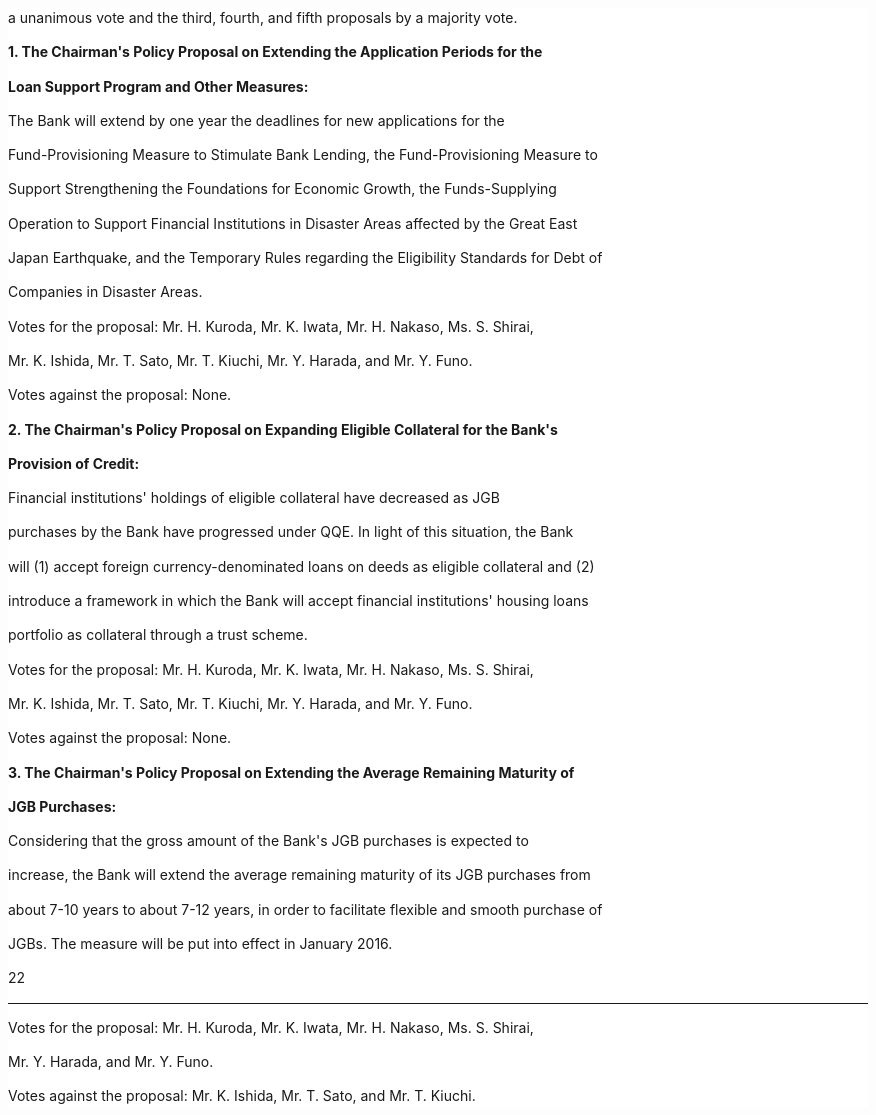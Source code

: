 a unanimous vote and the third, fourth, and fifth proposals by a majority vote.

**1. The Chairman's Policy Proposal on Extending the Application Periods for the**

**Loan Support Program and Other Measures:**

The Bank will extend by one year the deadlines for new applications for the

Fund-Provisioning Measure to Stimulate Bank Lending, the Fund-Provisioning Measure to

Support Strengthening the Foundations for Economic Growth, the Funds-Supplying

Operation to Support Financial Institutions in Disaster Areas affected by the Great East

Japan Earthquake, and the Temporary Rules regarding the Eligibility Standards for Debt of

Companies in Disaster Areas.

Votes for the proposal: Mr. H. Kuroda, Mr. K. Iwata, Mr. H. Nakaso, Ms. S. Shirai,

Mr. K. Ishida, Mr. T. Sato, Mr. T. Kiuchi, Mr. Y. Harada, and Mr. Y. Funo.

Votes against the proposal: None.

**2. The Chairman's Policy Proposal on Expanding Eligible Collateral for the Bank's**

**Provision of Credit:**

Financial institutions' holdings of eligible collateral have decreased as JGB

purchases by the Bank have progressed under QQE. In light of this situation, the Bank

will (1) accept foreign currency-denominated loans on deeds as eligible collateral and (2)

introduce a framework in which the Bank will accept financial institutions' housing loans

portfolio as collateral through a trust scheme.

Votes for the proposal: Mr. H. Kuroda, Mr. K. Iwata, Mr. H. Nakaso, Ms. S. Shirai,

Mr. K. Ishida, Mr. T. Sato, Mr. T. Kiuchi, Mr. Y. Harada, and Mr. Y. Funo.

Votes against the proposal: None.

**3. The Chairman's Policy Proposal on Extending the Average Remaining Maturity of**

**JGB Purchases:**

Considering that the gross amount of the Bank's JGB purchases is expected to

increase, the Bank will extend the average remaining maturity of its JGB purchases from

about 7-10 years to about 7-12 years, in order to facilitate flexible and smooth purchase of

JGBs. The measure will be put into effect in January 2016.

22


-----

Votes for the proposal: Mr. H. Kuroda, Mr. K. Iwata, Mr. H. Nakaso, Ms. S. Shirai,

Mr. Y. Harada, and Mr. Y. Funo.

Votes against the proposal: Mr. K. Ishida, Mr. T. Sato, and Mr. T. Kiuchi.
